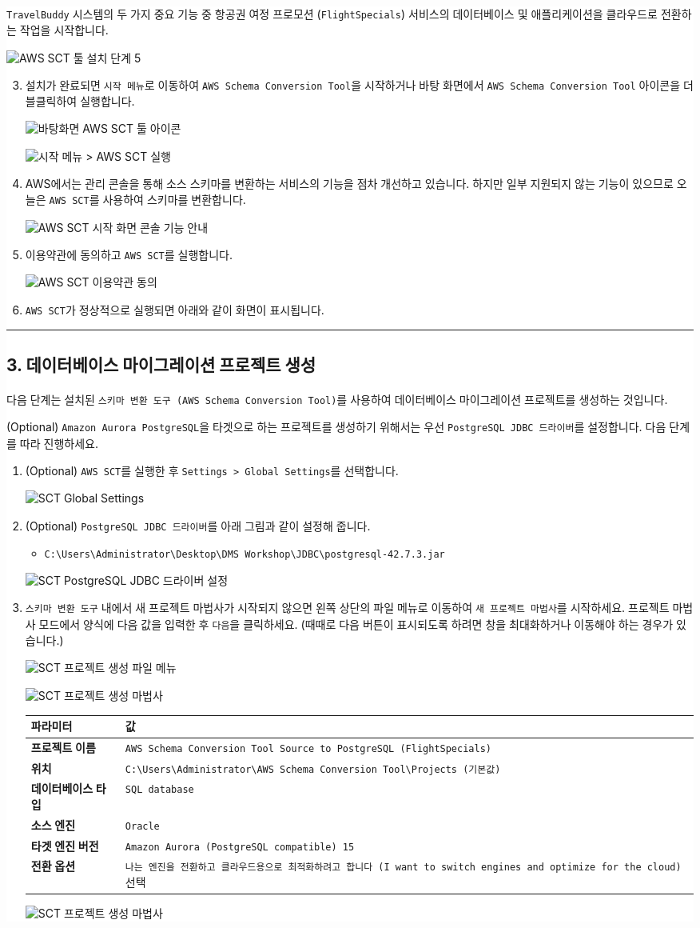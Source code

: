 ```TravelBuddy``` 시스템의 두 가지 중요 기능 중 항공권 여정 프로모션 (```FlightSpecials```) 서비스의 데이터베이스 및 애플리케이션을 클라우드로 전환하는 작업을 시작합니다.

   ![AWS SCT 툴 설치 단계 5](../../images/SCT-installation-step5.png)

3. 설치가 완료되면 ```시작 메뉴```로 이동하여 ```AWS Schema Conversion Tool```을 시작하거나 바탕 화면에서 ```AWS Schema Conversion Tool``` 아이콘을 더블클릭하여 실행합니다.

   ![바탕화면 AWS SCT 툴 아이콘](../../images/SCT-desktop-icon.png)

   ![시작 메뉴 > AWS SCT 실행](../../images/SCT-start-menu.png)

4. AWS에서는 관리 콘솔을 통해 소스 스키마를 변환하는 서비스의 기능을 점차 개선하고 있습니다. 하지만 일부 지원되지 않는 기능이 있으므로 오늘은 ```AWS SCT```를 사용하여 스키마를 변환합니다.

   ![AWS SCT 시작 화면 콘솔 기능 안내](../../images/SCT-start-screen-introducing-new-experience.png)

5. 이용약관에 동의하고 ```AWS SCT```를 실행합니다.

   ![AWS SCT 이용약관 동의](../../images/SCT-agreement.png)

6. ```AWS SCT```가 정상적으로 실행되면 아래와 같이 화면이 표시됩니다.

---

## **3. 데이터베이스 마이그레이션 프로젝트 생성**

다음 단계는 설치된 ```스키마 변환 도구 (AWS Schema Conversion Tool)```를 사용하여 데이터베이스 마이그레이션 프로젝트를 생성하는 것입니다.

(Optional) ```Amazon Aurora PostgreSQL```을 타겟으로 하는 프로젝트를 생성하기 위해서는 우선 ```PostgreSQL JDBC 드라이버```를 설정합니다. 다음 단계를 따라 진행하세요.

1. (Optional) ```AWS SCT```를 실행한 후 ```Settings > Global Settings```를 선택합니다.

   ![SCT Global Settings](../../images/SCT-global-settings-postgresql.png)

2. (Optional) ```PostgreSQL JDBC 드라이버```를 아래 그림과 같이 설정해 줍니다.
   * ```C:\Users\Administrator\Desktop\DMS Workshop\JDBC\postgresql-42.7.3.jar```

   ![SCT PostgreSQL JDBC 드라이버 설정](../../images/SCT-postgresql-jdbc-driver.png)

3. ```스키마 변환 도구``` 내에서 새 프로젝트 마법사가 시작되지 않으면 왼쪽 상단의 파일 메뉴로 이동하여 ```새 프로젝트 마법사```를 시작하세요. 프로젝트 마법사 모드에서 양식에 다음 값을 입력한 후 ```다음```을 클릭하세요. (때때로 다음 버튼이 표시되도록 하려면 창을 최대화하거나 이동해야 하는 경우가 있습니다.)

   ![SCT 프로젝트 생성 파일 메뉴](../../images/SCT-newproject.png)

   ![SCT 프로젝트 생성 마법사](../../images/SCT-proj-wizard-screen.png)

   | **파라미터**      | **값**                                                                                         |
   |---------------|-----------------------------------------------------------------------------------------------|
   | **프로젝트 이름**   | ```AWS Schema Conversion Tool Source to PostgreSQL (FlightSpecials)```                 |
   | **위치**        | ```C:\Users\Administrator\AWS Schema Conversion Tool\Projects (기본값)```                        |
   | **데이터베이스 타입** | ```SQL database```                                                                            |
   | **소스 엔진**     | ```Oracle```                                                                                  |
   | **타겟 엔진 버전**  | ```Amazon Aurora (PostgreSQL compatible) 15 ```                      |
   | **전환 옵션**     | ```나는 엔진을 전환하고 클라우드용으로 최적화하려고 합니다 (I want to switch engines and optimize for the cloud)``` 선택 |

   ![SCT 프로젝트 생성 마법사](../../images/SCT-proj-wizard-screen-filled-flightspecials.png)
```